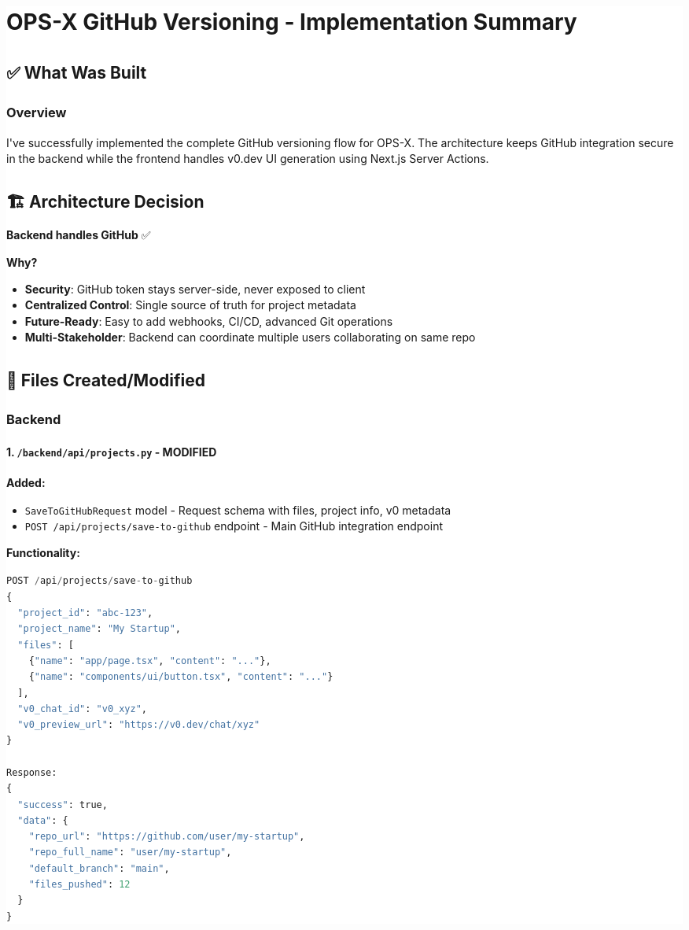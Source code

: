 # OPS-X GitHub Versioning - Implementation Summary

## ✅ What Was Built

### Overview

I've successfully implemented the complete GitHub versioning flow for OPS-X. The architecture keeps GitHub integration secure in the backend while the frontend handles v0.dev UI generation using Next.js Server Actions.

## 🏗️ Architecture Decision

**Backend handles GitHub** ✅

**Why?**

- **Security**: GitHub token stays server-side, never exposed to client
- **Centralized Control**: Single source of truth for project metadata
- **Future-Ready**: Easy to add webhooks, CI/CD, advanced Git operations
- **Multi-Stakeholder**: Backend can coordinate multiple users collaborating on same repo

## 📁 Files Created/Modified

### Backend

#### 1. `/backend/api/projects.py` - **MODIFIED**

**Added:**

- `SaveToGitHubRequest` model - Request schema with files, project info, v0 metadata
- `POST /api/projects/save-to-github` endpoint - Main GitHub integration endpoint

**Functionality:**

```python
POST /api/projects/save-to-github
{
  "project_id": "abc-123",
  "project_name": "My Startup",
  "files": [
    {"name": "app/page.tsx", "content": "..."},
    {"name": "components/ui/button.tsx", "content": "..."}
  ],
  "v0_chat_id": "v0_xyz",
  "v0_preview_url": "https://v0.dev/chat/xyz"
}

Response:
{
  "success": true,
  "data": {
    "repo_url": "https://github.com/user/my-startup",
    "repo_full_name": "user/my-startup",
    "default_branch": "main",
    "files_pushed": 12
  }
}
```
